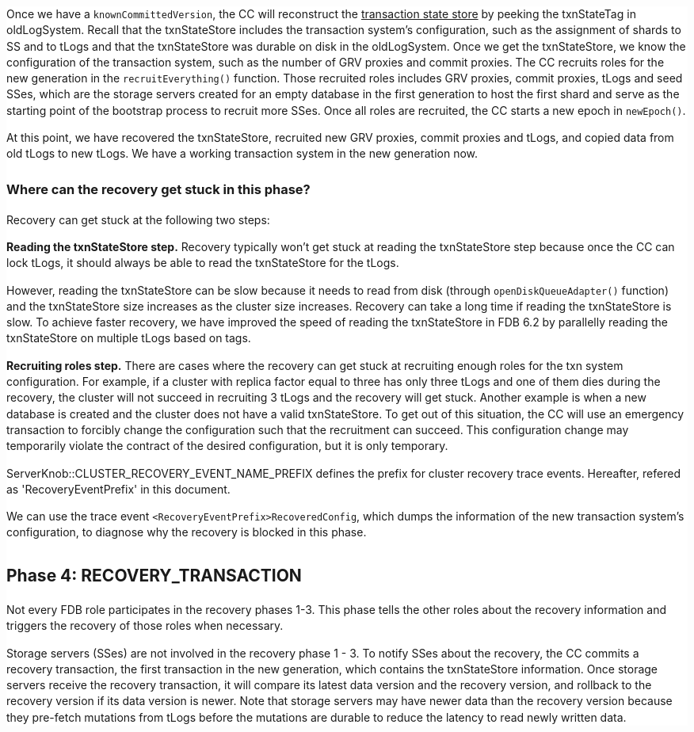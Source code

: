 
Once we have a `knownCommittedVersion`, the CC will reconstruct the [transaction state store](https://github.com/apple/foundationdb/blob/master/design/transaction-state-store.md) by peeking the txnStateTag in oldLogSystem.
Recall that the txnStateStore includes the transaction system’s configuration, such as the assignment of shards to SS and to tLogs and that the txnStateStore was durable on disk in the oldLogSystem.
Once we get the txnStateStore, we know the configuration of the transaction system, such as the number of GRV proxies and commit proxies. The CC recruits roles for the new generation in the `recruitEverything()` function. Those recruited roles includes GRV proxies, commit proxies, tLogs and seed SSes, which are the storage servers created for an empty database in the first generation to host the first shard and serve as the starting point of the bootstrap process to recruit more SSes. Once all roles are recruited, the CC starts a new epoch in `newEpoch()`.

At this point, we have recovered the txnStateStore, recruited new GRV proxies, commit proxies and tLogs, and copied data from old tLogs to new tLogs. We have a working transaction system in the new generation now.

### Where can the recovery get stuck in this phase?

Recovery can get stuck at the following two steps:

**Reading the txnStateStore step.**
Recovery typically won’t get stuck at reading the txnStateStore step because once the CC can lock tLogs, it should always be able to read the txnStateStore for the tLogs.


However, reading the txnStateStore can be slow because it needs to read from disk (through `openDiskQueueAdapter()` function) and the txnStateStore size increases as the cluster size increases. Recovery can take a long time if reading the txnStateStore is slow. To achieve faster recovery, we have improved the speed of reading the txnStateStore in FDB 6.2 by parallelly reading the txnStateStore on multiple tLogs based on tags.


**Recruiting roles step.**
There are cases where the recovery can get stuck at recruiting enough roles for the txn system configuration. For example, if a cluster with replica factor equal to three has only three tLogs and one of them dies during the recovery, the cluster will not succeed in recruiting 3 tLogs and the recovery will get stuck. Another example is when a new database is created and the cluster does not have a valid txnStateStore. To get out of this situation, the CC will use an emergency transaction to forcibly change the configuration such that the recruitment can succeed. This configuration change may temporarily violate the contract of the desired configuration, but it is only temporary.

ServerKnob::CLUSTER_RECOVERY_EVENT_NAME_PREFIX defines the prefix for cluster recovery trace events. Hereafter, refered as 'RecoveryEventPrefix' in this document.

We can use the trace event `<RecoveryEventPrefix>RecoveredConfig`, which dumps the information of the new transaction system’s configuration, to diagnose why the recovery is blocked in this phase.


## Phase 4: RECOVERY_TRANSACTION

Not every FDB role participates in the recovery phases 1-3. This phase tells the other roles about the recovery information and triggers the recovery of those roles when necessary.


Storage servers (SSes) are not involved in the recovery phase 1 - 3. To notify SSes about the recovery, the CC commits a recovery transaction, the first transaction in the new generation, which contains the txnStateStore information. Once storage servers receive the recovery transaction, it will compare its latest data version and the recovery version, and rollback to the recovery version if its data version is newer. Note that storage servers may have newer data than the recovery version because they pre-fetch mutations from tLogs before the mutations are durable to reduce the latency to read newly written data.
